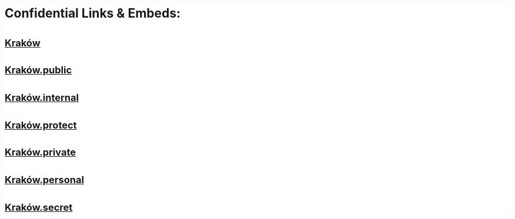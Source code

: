 
## Confidential Links & Embeds: 

### [Kraków](/_Standards/Earth/Continent/Europe/Europe~East/Poland/Provinces~Poland/Lesser_Poland/City/Kraków.md) 

### [Kraków.public](/_public/Earth/Continent/Europe/Europe~East/Poland/Provinces~Poland/Lesser_Poland/City/Kraków.public.md) 

### [Kraków.internal](/_internal/Earth/Continent/Europe/Europe~East/Poland/Provinces~Poland/Lesser_Poland/City/Kraków.internal.md) 

### [Kraków.protect](/_protect/Earth/Continent/Europe/Europe~East/Poland/Provinces~Poland/Lesser_Poland/City/Kraków.protect.md) 

### [Kraków.private](/_private/Earth/Continent/Europe/Europe~East/Poland/Provinces~Poland/Lesser_Poland/City/Kraków.private.md) 

### [Kraków.personal](/_personal/Earth/Continent/Europe/Europe~East/Poland/Provinces~Poland/Lesser_Poland/City/Kraków.personal.md) 

### [Kraków.secret](/_secret/Earth/Continent/Europe/Europe~East/Poland/Provinces~Poland/Lesser_Poland/City/Kraków.secret.md)

